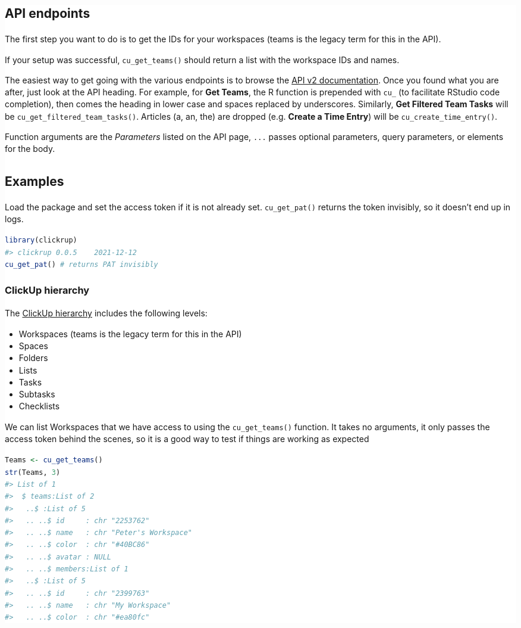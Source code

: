 ## API endpoints

The first step you want to do is to get the IDs for your workspaces
(teams is the legacy term for this in the API).

If your setup was successful, `cu_get_teams()` should return a list with
the workspace IDs and names.

The easiest way to get going with the various endpoints is to browse the
[API v2 documentation](https://clickup.com/api). Once you found what you
are after, just look at the API heading. For example, for **Get Teams**,
the R function is prepended with `cu_` (to facilitate RStudio code
completion), then comes the heading in lower case and spaces replaced by
underscores. Similarly, **Get Filtered Team Tasks** will be
`cu_get_filtered_team_tasks()`. Articles (a, an, the) are dropped
(e.g. **Create a Time Entry**) will be `cu_create_time_entry()`.

Function arguments are the *Parameters* listed on the API page, `...`
passes optional parameters, query parameters, or elements for the body.

## Examples

Load the package and set the access token if it is not already set.
`cu_get_pat()` returns the token invisibly, so it doesn’t end up in
logs.

``` r
library(clickrup)
#> clickrup 0.0.5    2021-12-12
cu_get_pat() # returns PAT invisibly
```

### ClickUp hierarchy

The [ClickUp
hierarchy](https://docs.clickup.com/en/articles/1045623-how-does-the-hierarchy-structure-work-in-clickup)
includes the following levels:

-   Workspaces (teams is the legacy term for this in the API)
-   Spaces
-   Folders
-   Lists
-   Tasks
-   Subtasks
-   Checklists

We can list Workspaces that we have access to using the `cu_get_teams()`
function. It takes no arguments, it only passes the access token behind
the scenes, so it is a good way to test if things are working as
expected

``` r
Teams <- cu_get_teams()
str(Teams, 3)
#> List of 1
#>  $ teams:List of 2
#>   ..$ :List of 5
#>   .. ..$ id     : chr "2253762"
#>   .. ..$ name   : chr "Peter's Workspace"
#>   .. ..$ color  : chr "#40BC86"
#>   .. ..$ avatar : NULL
#>   .. ..$ members:List of 1
#>   ..$ :List of 5
#>   .. ..$ id     : chr "2399763"
#>   .. ..$ name   : chr "My Workspace"
#>   .. ..$ color  : chr "#ea80fc"
```
